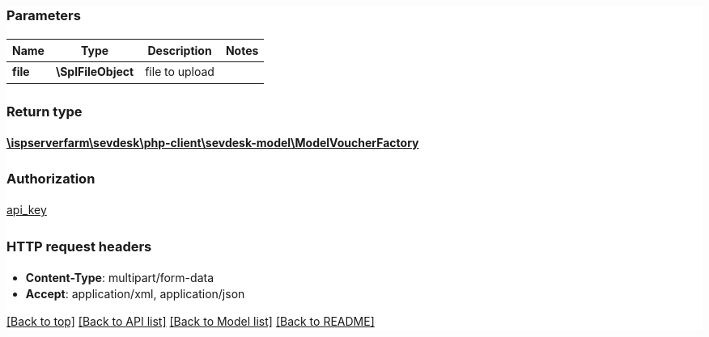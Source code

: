 ### Parameters

Name | Type | Description  | Notes
------------- | ------------- | ------------- | -------------
 **file** | **\SplFileObject**| file to upload |

### Return type

[**\ispserverfarm\sevdesk\php-client\sevdesk-model\ModelVoucherFactory**](../Model/ModelVoucherFactory.md)

### Authorization

[api_key](../../README.md#api_key)

### HTTP request headers

 - **Content-Type**: multipart/form-data
 - **Accept**: application/xml, application/json

[[Back to top]](#) [[Back to API list]](../../README.md#documentation-for-api-endpoints) [[Back to Model list]](../../README.md#documentation-for-models) [[Back to README]](../../README.md)

